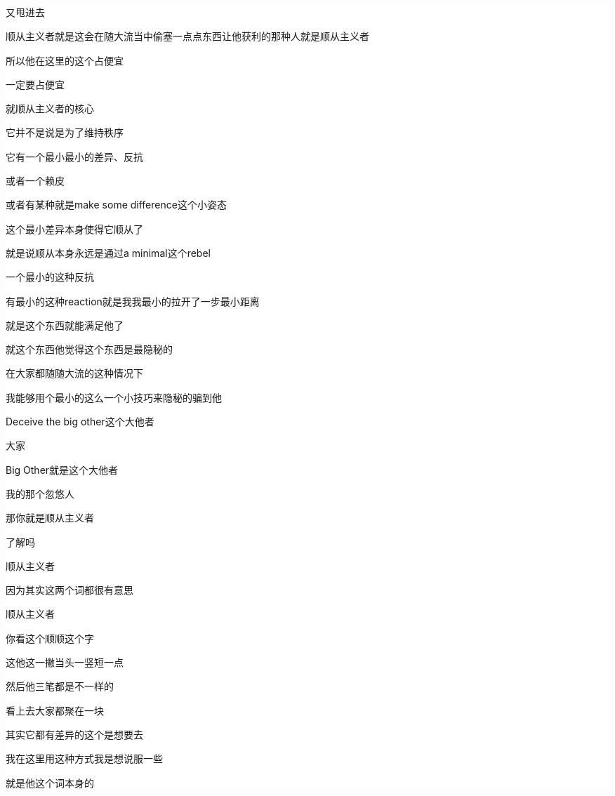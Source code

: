 又甩进去

顺从主义者就是这会在随大流当中偷塞一点点东西让他获利的那种人就是顺从主义者

所以他在这里的这个占便宜

一定要占便宜

就顺从主义者的核心

它并不是说是为了维持秩序

它有一个最小最小的差异、反抗

或者一个赖皮

或者有某种就是make some difference这个小姿态

这个最小差异本身使得它顺从了

就是说顺从本身永远是通过a minimal这个rebel

一个最小的这种反抗

有最小的这种reaction就是我我最小的拉开了一步最小距离

就是这个东西就能满足他了

就这个东西他觉得这个东西是最隐秘的

在大家都随随大流的这种情况下

我能够用个最小的这么一个小技巧来隐秘的骗到他

Deceive the big other这个大他者

大家

Big Other就是这个大他者

我的那个忽悠人

那你就是顺从主义者

了解吗

顺从主义者

因为其实这两个词都很有意思

顺从主义者

你看这个顺顺这个字

这他这一撇当头一竖短一点

然后他三笔都是不一样的

看上去大家都聚在一块

其实它都有差异的这个是想要去

我在这里用这种方式我是想说服一些

就是他这个词本身的
